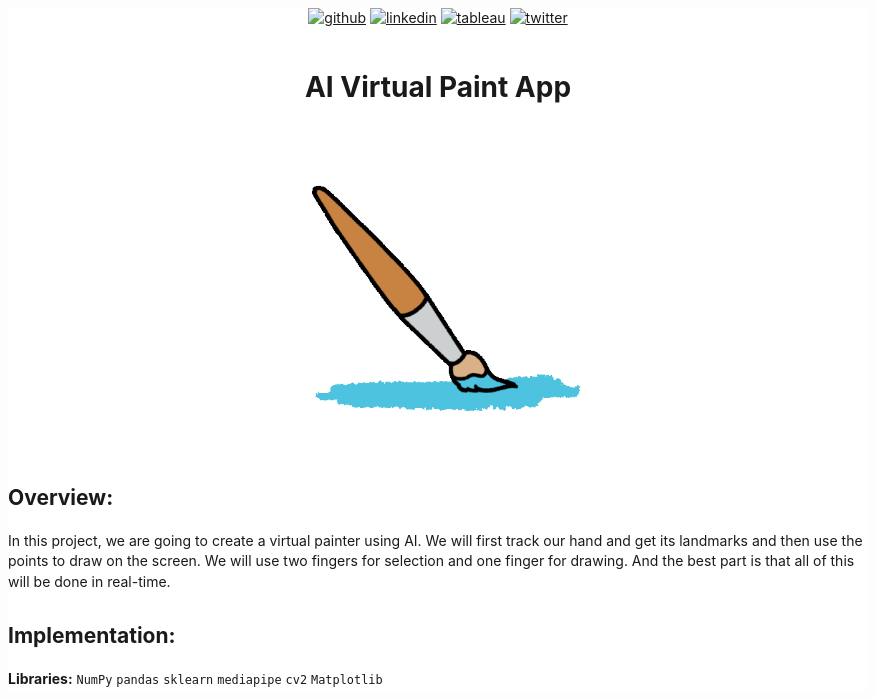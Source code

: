 <div align="center">
  
[1]: https://github.com/Pradnya1208
[2]: https://www.linkedin.com/in/pradnya-patil-b049161ba/
[3]: https://public.tableau.com/app/profile/pradnya.patil3254#!/
[4]: https://twitter.com/Pradnya1208


[![github](https://raw.githubusercontent.com/Pradnya1208/Telecom-Customer-Churn-prediction/c292abd3f9cc647a7edc0061193f1523e9c05e1f/icons/git.svg)][1]
[![linkedin](https://raw.githubusercontent.com/Pradnya1208/Telecom-Customer-Churn-prediction/9f5c4a255972275ced549ea6e34ef35019166944/icons/iconmonstr-linkedin-5.svg)][2]
[![tableau](https://raw.githubusercontent.com/Pradnya1208/Telecom-Customer-Churn-prediction/e257c5d6cf02f13072429935b0828525c601414f/icons/icons8-tableau-software%20(1).svg)][3]
[![twitter](https://raw.githubusercontent.com/Pradnya1208/Telecom-Customer-Churn-prediction/c9f9c5dc4e24eff0143b3056708d24650cbccdde/icons/iconmonstr-twitter-5.svg)][4]

</div>

# <div align="center">AI Virtual Paint App</div>
<div align="center"><img src="https://github.com/Pradnya1208/AI-Virtual-Paint-App/blob/main/output/intro.gif?raw=true" width="40%"></div>



## Overview:
In this project, we are going to create a virtual painter using AI. We will first track our hand and get its landmarks and then use the points to draw on the screen. We will use two fingers for selection and one finger for drawing. And the best part is that all of this will be done in real-time.


## Implementation:

**Libraries:**  `NumPy` `pandas` `sklearn` `mediapipe` `cv2` `Matplotlib`
